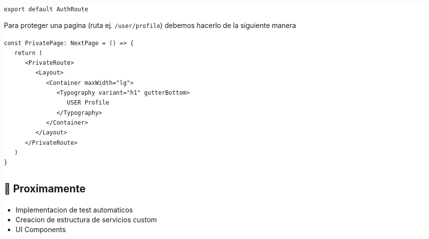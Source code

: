 ```tsx
export default AuthRoute
```

Para proteger una pagina (ruta ej. `/user/profile`) debemos hacerlo de la siguiente manera

```tsx
const PrivatePage: NextPage = () => {
   return (
      <PrivateRoute>
         <Layout>
            <Container maxWidth="lg">
               <Typography variant="h1" gutterBottom>
                  USER Profile
               </Typography>
            </Container>
         </Layout>
      </PrivateRoute>
   )
}
```

## 💫 Proximamente

-  Implementacion de test automaticos
-  Creacion de estructura de servicios custom
-  UI Components
